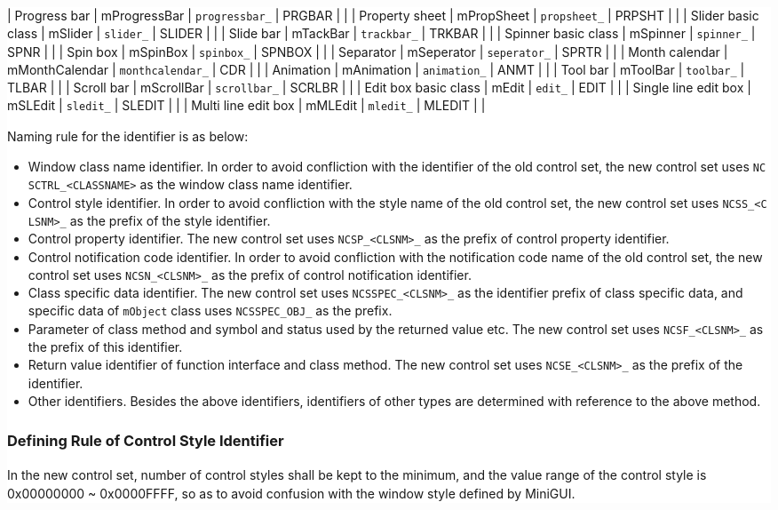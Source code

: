 | Progress bar         | mProgressBar | `progressbar_`  | PRGBAR | |
| Property sheet         | mPropSheet   | `propsheet_`    | PRPSHT | |
| Slider basic class     | mSlider      | `slider_`       | SLIDER | |
| Slide bar         | mTackBar     | `trackbar_`     | TRKBAR | |
| Spinner basic class       | mSpinner     | `spinner_`      | SPNR   | |
| Spin box         | mSpinBox     | `spinbox_`      | SPNBOX | |
| Separator         | mSeperator   | `seperator_`    | SPRTR  | |
| Month calendar           | mMonthCalendar | `monthcalendar_` | CDR | |
| Animation           | mAnimation   | `animation_`    | ANMT   | |
| Tool bar         | mToolBar     | `toolbar_`      | TLBAR  | |
| Scroll bar         | mScrollBar     | `scrollbar_`      | SCRLBR  | |
| Edit box basic class     | mEdit        | `edit_`         | EDIT   | |
| Single line edit box     | mSLEdit      | `sledit_`       | SLEDIT | |
| Multi line edit box     | mMLEdit      | `mledit_`       | MLEDIT | |

Naming rule for the identifier is as below:

- Window class name identifier. In order to avoid confliction with the
  identifier of the old control set, the new control set uses
`NCSCTRL_<CLASSNAME>` as the window class name identifier.
- Control style identifier. In order to avoid confliction with the style name
  of the old control set, the new control set uses `NCSS_<CLSNM>_` as the
prefix of the style identifier.
- Control property identifier. The new control set uses `NCSP_<CLSNM>_` as the
  prefix of control property identifier.
- Control notification code identifier. In order to avoid confliction with the
  notification code name of the old control set, the new control set uses
`NCSN_<CLSNM>_` as the prefix of control notification identifier.
- Class specific data identifier. The new control set uses `NCSSPEC_<CLSNM>_`
  as the identifier prefix of class specific data, and specific data of `mObject`
class uses `NCSSPEC_OBJ_` as the prefix.
- Parameter of class method and symbol and status used by the returned value
  etc. The new control set uses `NCSF_<CLSNM>_` as the prefix of this
identifier.
- Return value identifier of function interface and class method. The new
  control set uses `NCSE_<CLSNM>_`  as the prefix of the identifier.
- Other identifiers. Besides the above identifiers, identifiers of other types
  are determined with reference to the above method.

### Defining Rule of Control Style Identifier

In the new control set, number of control styles shall be kept to the minimum,
and the value range of the control style is 0x00000000 ~ 0x0000FFFF, so as to
avoid confusion with the window style defined by MiniGUI.
